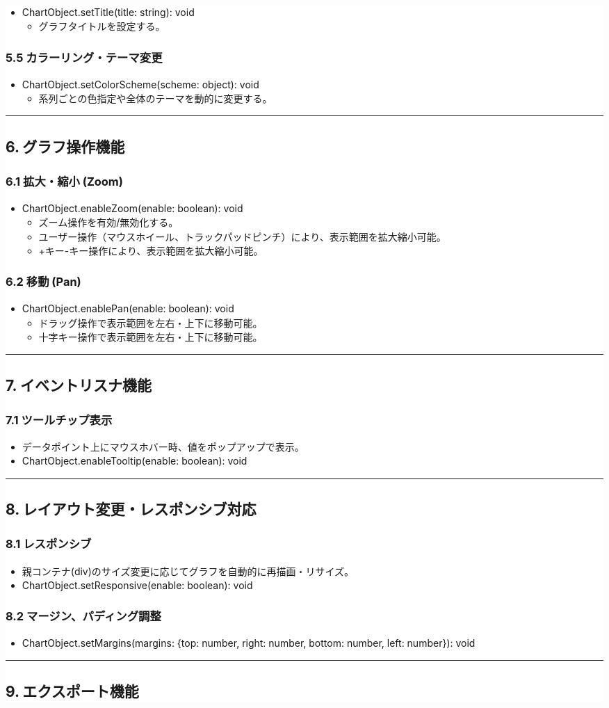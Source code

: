 - ChartObject.setTitle(title: string): void  
  - グラフタイトルを設定する。

### 5.5 カラーリング・テーマ変更

- ChartObject.setColorScheme(scheme: object): void  
  - 系列ごとの色指定や全体のテーマを動的に変更する。

---

## 6. グラフ操作機能

### 6.1 拡大・縮小 (Zoom)

- ChartObject.enableZoom(enable: boolean): void  
  - ズーム操作を有効/無効化する。
  - ユーザー操作（マウスホイール、トラックパッドピンチ）により、表示範囲を拡大縮小可能。
  - +キー-キー操作により、表示範囲を拡大縮小可能。

### 6.2 移動 (Pan)

- ChartObject.enablePan(enable: boolean): void  
  - ドラッグ操作で表示範囲を左右・上下に移動可能。
  - 十字キー操作で表示範囲を左右・上下に移動可能。  

---

## 7. イベントリスナ機能

### 7.1 ツールチップ表示

- データポイント上にマウスホバー時、値をポップアップで表示。
- ChartObject.enableTooltip(enable: boolean): void

---

## 8. レイアウト変更・レスポンシブ対応

### 8.1 レスポンシブ

- 親コンテナ(div)のサイズ変更に応じてグラフを自動的に再描画・リサイズ。
- ChartObject.setResponsive(enable: boolean): void

### 8.2 マージン、パディング調整

- ChartObject.setMargins(margins: {top: number, right: number, bottom: number, left: number}): void

---

## 9. エクスポート機能
